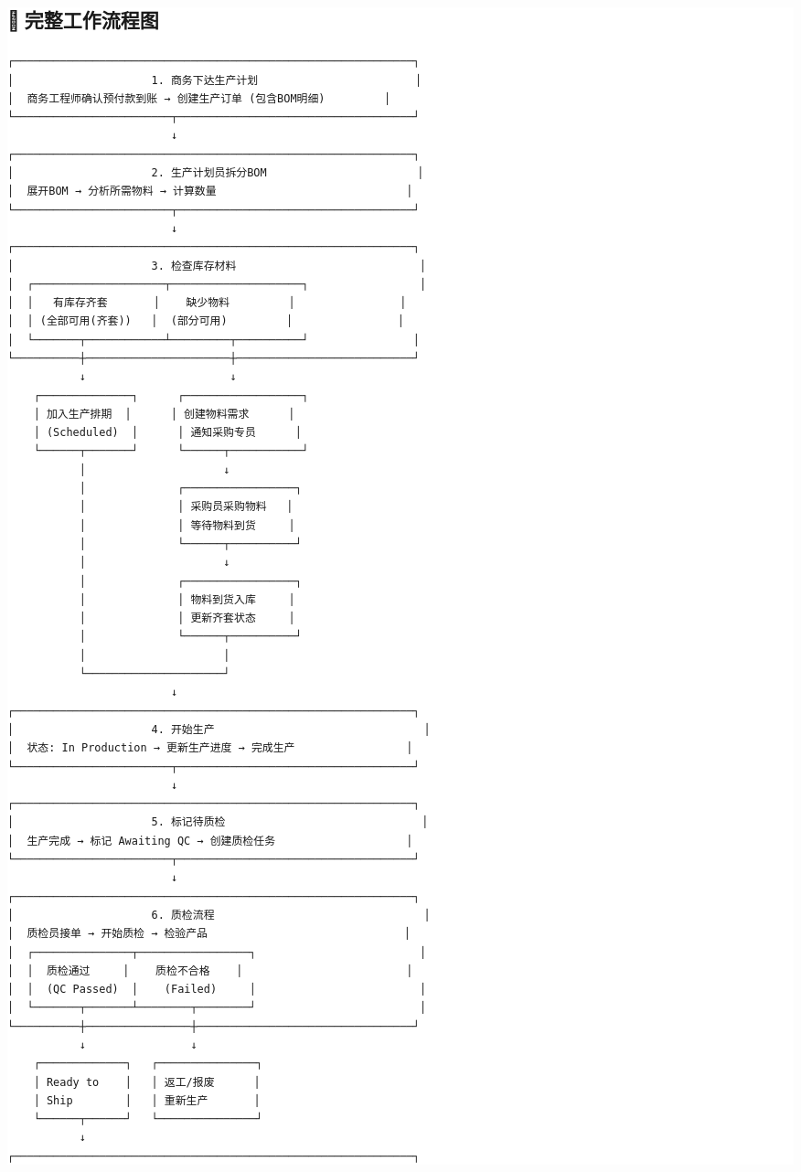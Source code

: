 
## 🔄 完整工作流程图

```
┌─────────────────────────────────────────────────────────────┐
│                     1. 商务下达生产计划                        │
│  商务工程师确认预付款到账 → 创建生产订单 (包含BOM明细)         │
└────────────────────────┬────────────────────────────────────┘
                         ↓
┌─────────────────────────────────────────────────────────────┐
│                     2. 生产计划员拆分BOM                       │
│  展开BOM → 分析所需物料 → 计算数量                             │
└────────────────────────┬────────────────────────────────────┘
                         ↓
┌─────────────────────────────────────────────────────────────┐
│                     3. 检查库存材料                            │
│  ┌────────────────────┬────────────────────┐                 │
│  │   有库存齐套       │    缺少物料         │                │
│  │ (全部可用(齐套))   │  (部分可用)         │                │
│  └───────┬────────────┴─────────┬──────────┘                │
└──────────┼──────────────────────┼───────────────────────────┘
           ↓                      ↓
    ┌──────────────┐      ┌──────────────────┐
    │ 加入生产排期  │      │ 创建物料需求      │
    │ (Scheduled)  │      │ 通知采购专员      │
    └──────┬───────┘      └──────┬───────────┘
           │                     ↓
           │              ┌─────────────────┐
           │              │ 采购员采购物料   │
           │              │ 等待物料到货     │
           │              └──────┬──────────┘
           │                     ↓
           │              ┌─────────────────┐
           │              │ 物料到货入库     │
           │              │ 更新齐套状态     │
           │              └──────┬──────────┘
           │                     │
           └─────────────────────┘
                         ↓
┌─────────────────────────────────────────────────────────────┐
│                     4. 开始生产                                │
│  状态: In Production → 更新生产进度 → 完成生产                 │
└────────────────────────┬────────────────────────────────────┘
                         ↓
┌─────────────────────────────────────────────────────────────┐
│                     5. 标记待质检                              │
│  生产完成 → 标记 Awaiting QC → 创建质检任务                    │
└────────────────────────┬────────────────────────────────────┘
                         ↓
┌─────────────────────────────────────────────────────────────┐
│                     6. 质检流程                                │
│  质检员接单 → 开始质检 → 检验产品                              │
│  ┌───────────────┬─────────────────┐                         │
│  │  质检通过     │    质检不合格    │                         │
│  │  (QC Passed)  │    (Failed)     │                         │
│  └───────┬───────┴────────┬────────┘                         │
└──────────┼────────────────┼─────────────────────────────────┘
           ↓                ↓
    ┌─────────────┐   ┌───────────────┐
    │ Ready to    │   │ 返工/报废      │
    │ Ship        │   │ 重新生产       │
    └──────┬──────┘   └───────────────┘
           ↓
┌─────────────────────────────────────────────────────────────┐
```